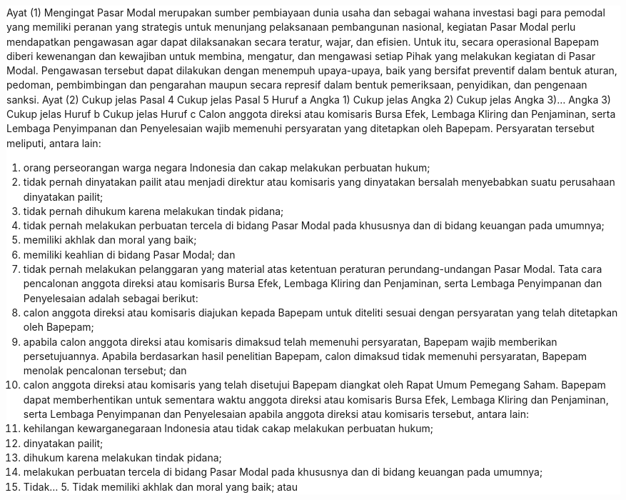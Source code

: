 Ayat (1) Mengingat Pasar Modal merupakan sumber pembiayaan dunia usaha dan sebagai wahana investasi bagi para pemodal yang memiliki peranan yang strategis untuk menunjang pelaksanaan pembangunan nasional, kegiatan Pasar Modal perlu mendapatkan pengawasan agar dapat dilaksanakan secara teratur, wajar, dan efisien. Untuk itu, secara operasional Bapepam diberi kewenangan dan kewajiban untuk membina, mengatur, dan mengawasi setiap Pihak yang melakukan kegiatan di Pasar Modal. Pengawasan tersebut dapat dilakukan dengan menempuh upaya-upaya, baik yang bersifat preventif dalam bentuk aturan, pedoman, pembimbingan dan pengarahan maupun secara represif dalam bentuk pemeriksaan, penyidikan, dan pengenaan sanksi. Ayat (2) Cukup jelas
Pasal 4
Cukup jelas
Pasal 5
Huruf a Angka 1) Cukup jelas Angka 2) Cukup jelas Angka 3)… Angka 3) Cukup jelas Huruf b Cukup jelas Huruf c Calon anggota direksi atau komisaris Bursa Efek, Lembaga Kliring dan Penjaminan, serta Lembaga Penyimpanan dan Penyelesaian wajib memenuhi persyaratan yang ditetapkan oleh Bapepam. Persyaratan tersebut meliputi, antara lain:
1. orang perseorangan warga negara Indonesia dan cakap melakukan perbuatan hukum;
2. tidak pernah dinyatakan pailit atau menjadi direktur atau komisaris yang dinyatakan bersalah menyebabkan suatu perusahaan dinyatakan pailit;
3. tidak pernah dihukum karena melakukan tindak pidana;
4. tidak pernah melakukan perbuatan tercela di bidang Pasar Modal pada khususnya dan di bidang keuangan pada umumnya;
5. memiliki akhlak dan moral yang baik;
6. memiliki keahlian di bidang Pasar Modal; dan
7. tidak pernah melakukan pelanggaran yang material atas ketentuan peraturan perundang-undangan Pasar Modal. Tata cara pencalonan anggota direksi atau komisaris Bursa Efek, Lembaga Kliring dan Penjaminan, serta Lembaga Penyimpanan dan Penyelesaian adalah sebagai berikut:
1. calon anggota direksi atau komisaris diajukan kepada Bapepam untuk diteliti sesuai dengan persyaratan yang telah ditetapkan oleh Bapepam;
2. apabila calon anggota direksi atau komisaris dimaksud telah memenuhi persyaratan, Bapepam wajib memberikan persetujuannya. Apabila berdasarkan hasil penelitian Bapepam, calon dimaksud tidak memenuhi persyaratan, Bapepam menolak pencalonan tersebut; dan
3. calon anggota direksi atau komisaris yang telah disetujui Bapepam diangkat oleh Rapat Umum Pemegang Saham. Bapepam dapat memberhentikan untuk sementara waktu anggota direksi atau komisaris Bursa Efek, Lembaga Kliring dan Penjaminan, serta Lembaga Penyimpanan dan Penyelesaian apabila anggota direksi atau komisaris tersebut, antara lain:
1. kehilangan kewarganegaraan Indonesia atau tidak cakap melakukan perbuatan hukum;
2. dinyatakan pailit;
3. dihukum karena melakukan tindak pidana;
4. melakukan perbuatan tercela di bidang Pasar Modal pada khususnya dan di bidang keuangan pada umumnya;
5. Tidak… 5. Tidak memiliki akhlak dan moral yang baik; atau